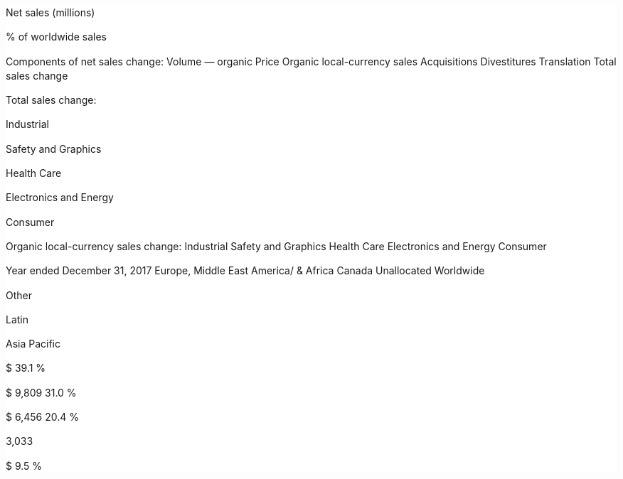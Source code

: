 Net sales (millions)

% of worldwide sales

Components of net sales change:
Volume — organic
Price
Organic local-currency sales
Acquisitions
Divestitures
Translation
Total sales change

Total sales change:

Industrial

Safety and Graphics

Health Care

Electronics and Energy

Consumer

Organic local-currency sales change:
Industrial
Safety and Graphics
Health Care
Electronics and Energy
Consumer

Year ended December 31, 2017
  Europe,
  Middle East   America/
     & Africa      Canada      Unallocated      Worldwide

Other

Latin

Asia
     Pacific

$
39.1 %

$
9,809
31.0 %

$
6,456
20.4 %

3,033

$
9.5 %
